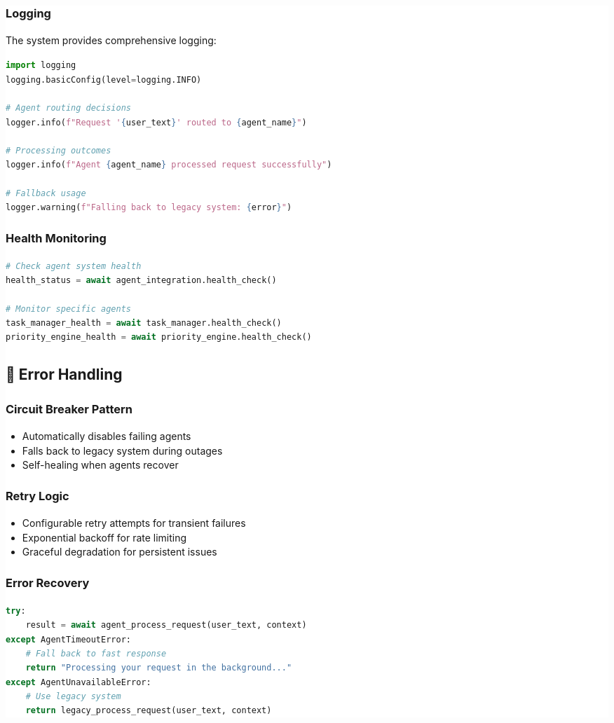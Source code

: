 ### Logging

The system provides comprehensive logging:

```python
import logging
logging.basicConfig(level=logging.INFO)

# Agent routing decisions
logger.info(f"Request '{user_text}' routed to {agent_name}")

# Processing outcomes
logger.info(f"Agent {agent_name} processed request successfully")

# Fallback usage
logger.warning(f"Falling back to legacy system: {error}")
```

### Health Monitoring

```python
# Check agent system health
health_status = await agent_integration.health_check()

# Monitor specific agents
task_manager_health = await task_manager.health_check()
priority_engine_health = await priority_engine.health_check()
```

## 🚨 Error Handling

### Circuit Breaker Pattern
- Automatically disables failing agents
- Falls back to legacy system during outages
- Self-healing when agents recover

### Retry Logic
- Configurable retry attempts for transient failures
- Exponential backoff for rate limiting
- Graceful degradation for persistent issues

### Error Recovery
```python
try:
    result = await agent_process_request(user_text, context)
except AgentTimeoutError:
    # Fall back to fast response
    return "Processing your request in the background..."
except AgentUnavailableError:
    # Use legacy system
    return legacy_process_request(user_text, context)
```
